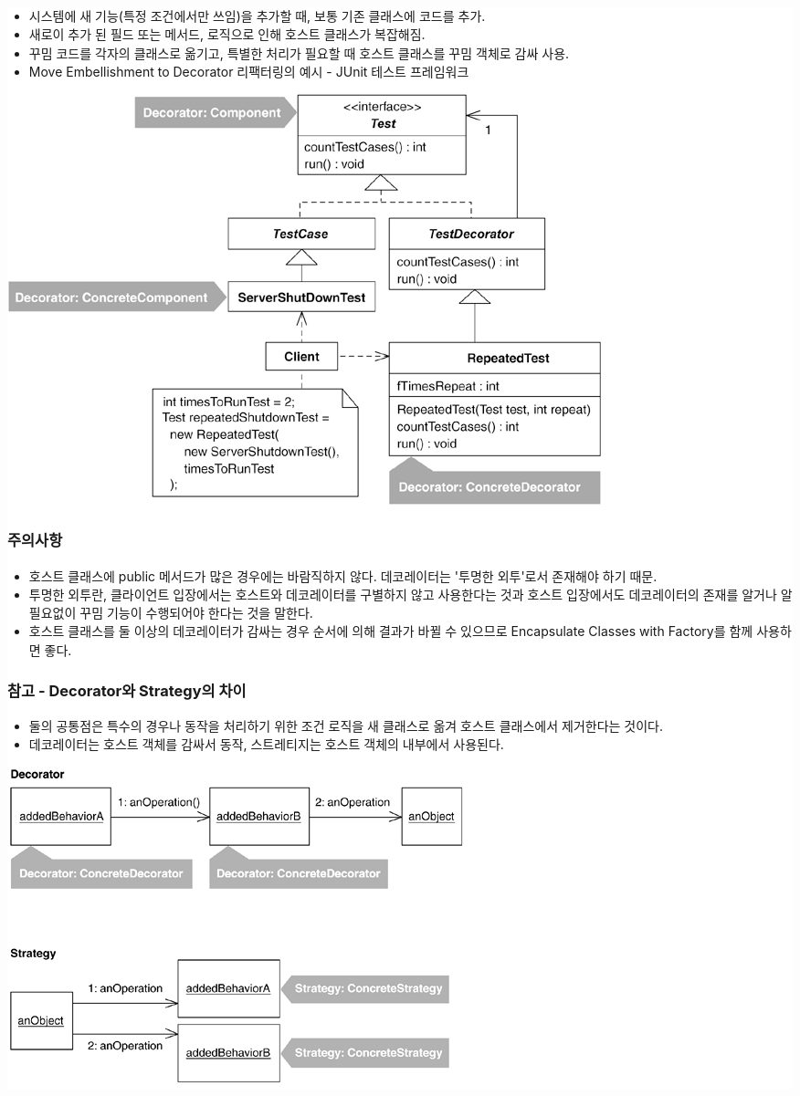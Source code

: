 * 시스템에 새 기능(특정 조건에서만 쓰임)을 추가할 때, 보통 기존 클래스에 코드를 추가.
* 새로이 추가 된 필드 또는 메서드, 로직으로 인해 호스트 클래스가 복잡해짐.
* 꾸밈 코드를 각자의 클래스로 옮기고, 특별한 처리가 필요할 때 호스트 클래스를 꾸밈 객체로 감싸 사용.
* Move Embellishment to Decorator 리팩터링의 예시 - JUnit 테스트 프레임워크

![](res/MED_02.bmp)

### 주의사항

* 호스트 클래스에 public 메서드가 많은 경우에는 바람직하지 않다. 데코레이터는 '투명한 외투'로서 존재해야 하기 때문.
* 투명한 외투란, 클라이언트 입장에서는 호스트와 데코레이터를 구별하지 않고 사용한다는 것과 호스트 입장에서도 데코레이터의 존재를 알거나 알 필요없이 꾸밈 기능이 수행되어야 한다는 것을 말한다.
* 호스트 클래스를 둘 이상의 데코레이터가 감싸는 경우 순서에 의해 결과가 바뀔 수 있으므로 Encapsulate Classes with Factory를 함께 사용하면 좋다.

### 참고 - Decorator와 Strategy의 차이

* 둘의 공통점은 특수의 경우나 동작을 처리하기 위한 조건 로직을 새 클래스로 옮겨 호스트 클래스에서 제거한다는 것이다.
* 데코레이터는 호스트 객체를 감싸서 동작, 스트레티지는 호스트 객체의 내부에서 사용된다.

![](res/MED_03.bmp)
